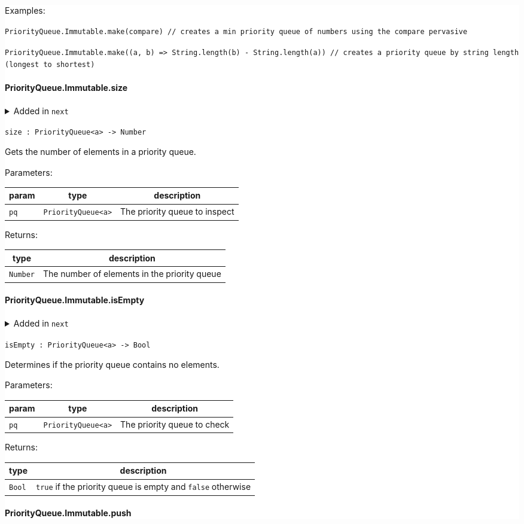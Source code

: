 Examples:

```grain
PriorityQueue.Immutable.make(compare) // creates a min priority queue of numbers using the compare pervasive
```

```grain
PriorityQueue.Immutable.make((a, b) => String.length(b) - String.length(a)) // creates a priority queue by string length (longest to shortest)
```

#### PriorityQueue.Immutable.**size**

<details><summary>Added in <code>next</code></summary></details>

```grain
size : PriorityQueue<a> -> Number
```

Gets the number of elements in a priority queue.

Parameters:

|param|type|description|
|-----|----|-----------|
|`pq`|`PriorityQueue<a>`|The priority queue to inspect|

Returns:

|type|description|
|----|-----------|
|`Number`|The number of elements in the priority queue|

#### PriorityQueue.Immutable.**isEmpty**

<details><summary>Added in <code>next</code></summary></details>

```grain
isEmpty : PriorityQueue<a> -> Bool
```

Determines if the priority queue contains no elements.

Parameters:

|param|type|description|
|-----|----|-----------|
|`pq`|`PriorityQueue<a>`|The priority queue to check|

Returns:

|type|description|
|----|-----------|
|`Bool`|`true` if the priority queue is empty and `false` otherwise|

#### PriorityQueue.Immutable.**push**
